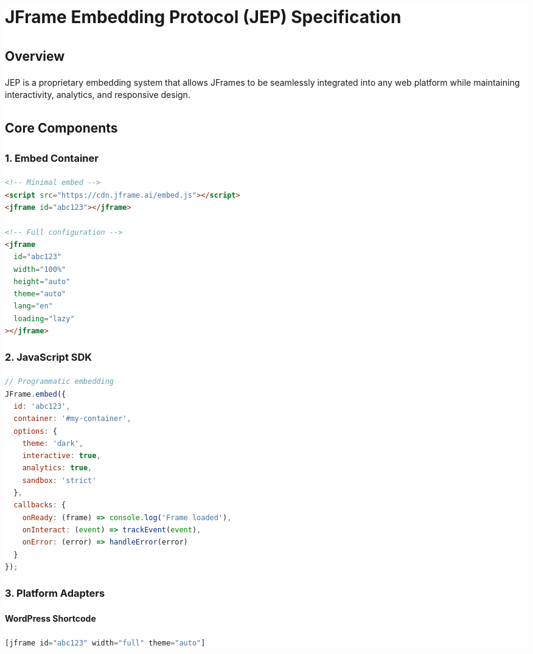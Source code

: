 # JFrame Embedding Protocol (JEP) Specification

## Overview
JEP is a proprietary embedding system that allows JFrames to be seamlessly integrated into any web platform while maintaining interactivity, analytics, and responsive design.

## Core Components

### 1. Embed Container
```html
<!-- Minimal embed -->
<script src="https://cdn.jframe.ai/embed.js"></script>
<jframe id="abc123"></jframe>

<!-- Full configuration -->
<jframe
  id="abc123"
  width="100%"
  height="auto"
  theme="auto"
  lang="en"
  loading="lazy"
></jframe>
```

### 2. JavaScript SDK
```javascript
// Programmatic embedding
JFrame.embed({
  id: 'abc123',
  container: '#my-container',
  options: {
    theme: 'dark',
    interactive: true,
    analytics: true,
    sandbox: 'strict'
  },
  callbacks: {
    onReady: (frame) => console.log('Frame loaded'),
    onInteract: (event) => trackEvent(event),
    onError: (error) => handleError(error)
  }
});
```

### 3. Platform Adapters

#### WordPress Shortcode
```php
[jframe id="abc123" width="full" theme="auto"]
```
